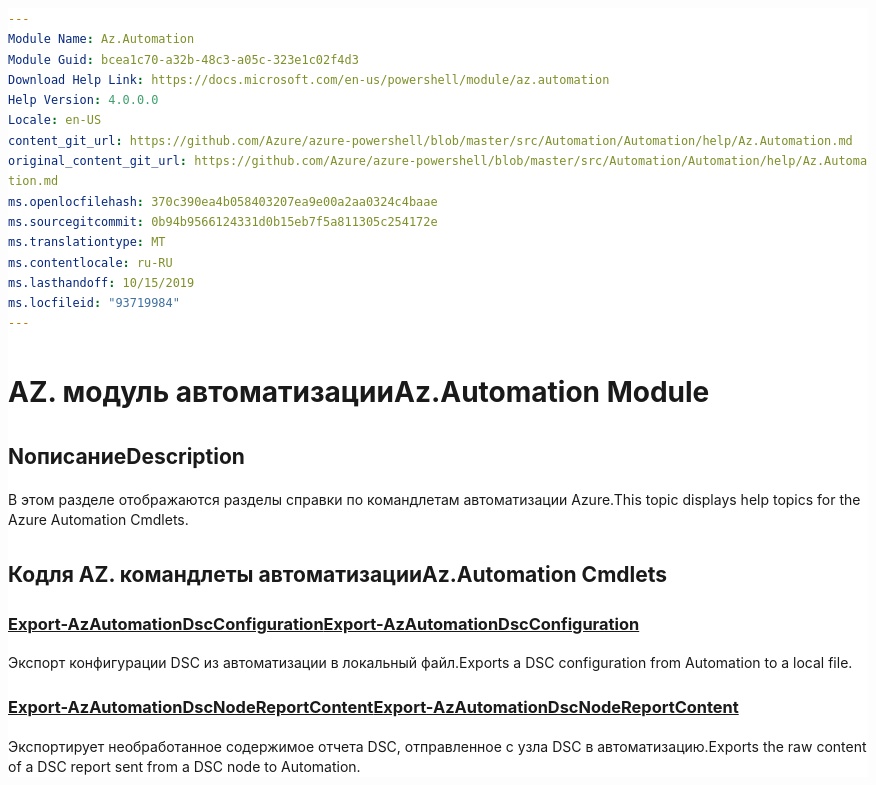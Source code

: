 ```yaml
---
Module Name: Az.Automation
Module Guid: bcea1c70-a32b-48c3-a05c-323e1c02f4d3
Download Help Link: https://docs.microsoft.com/en-us/powershell/module/az.automation
Help Version: 4.0.0.0
Locale: en-US
content_git_url: https://github.com/Azure/azure-powershell/blob/master/src/Automation/Automation/help/Az.Automation.md
original_content_git_url: https://github.com/Azure/azure-powershell/blob/master/src/Automation/Automation/help/Az.Automation.md
ms.openlocfilehash: 370c390ea4b058403207ea9e00a2aa0324c4baae
ms.sourcegitcommit: 0b94b9566124331d0b15eb7f5a811305c254172e
ms.translationtype: MT
ms.contentlocale: ru-RU
ms.lasthandoff: 10/15/2019
ms.locfileid: "93719984"
---
```

# <span data-ttu-id="4bc57-101">AZ. модуль автоматизации</span><span class="sxs-lookup"><span data-stu-id="4bc57-101">Az.Automation Module</span></span>
## <span data-ttu-id="4bc57-102">Nописание</span><span class="sxs-lookup"><span data-stu-id="4bc57-102">Description</span></span>
<span data-ttu-id="4bc57-103">В этом разделе отображаются разделы справки по командлетам автоматизации Azure.</span><span class="sxs-lookup"><span data-stu-id="4bc57-103">This topic displays help topics for the Azure Automation Cmdlets.</span></span>

## <span data-ttu-id="4bc57-104">Кодля AZ. командлеты автоматизации</span><span class="sxs-lookup"><span data-stu-id="4bc57-104">Az.Automation Cmdlets</span></span>
### [<span data-ttu-id="4bc57-105">Export-AzAutomationDscConfiguration</span><span class="sxs-lookup"><span data-stu-id="4bc57-105">Export-AzAutomationDscConfiguration</span></span>](Export-AzAutomationDscConfiguration.md)
<span data-ttu-id="4bc57-106">Экспорт конфигурации DSC из автоматизации в локальный файл.</span><span class="sxs-lookup"><span data-stu-id="4bc57-106">Exports a DSC configuration from Automation to a local file.</span></span>

### [<span data-ttu-id="4bc57-107">Export-AzAutomationDscNodeReportContent</span><span class="sxs-lookup"><span data-stu-id="4bc57-107">Export-AzAutomationDscNodeReportContent</span></span>](Export-AzAutomationDscNodeReportContent.md)
<span data-ttu-id="4bc57-108">Экспортирует необработанное содержимое отчета DSC, отправленное с узла DSC в автоматизацию.</span><span class="sxs-lookup"><span data-stu-id="4bc57-108">Exports the raw content of a DSC report sent from a DSC node to Automation.</span></span>
